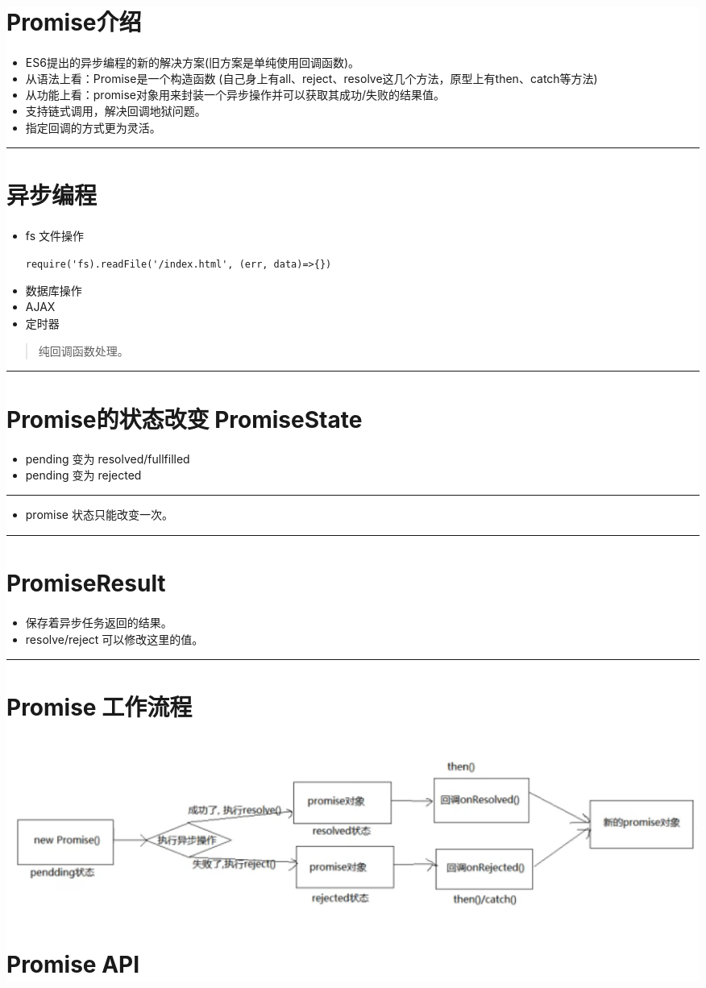 # Promise介绍
- ES6提出的异步编程的新的解决方案(旧方案是单纯使用回调函数)。
- 从语法上看：Promise是一个构造函数 (自己身上有all、reject、resolve这几个方法，原型上有then、catch等方法)
- 从功能上看：promise对象用来封装一个异步操作并可以获取其成功/失败的结果值。
- 支持链式调用，解决回调地狱问题。
- 指定回调的方式更为灵活。
---
# 异步编程
- fs 文件操作
  ```
  require('fs).readFile('/index.html', (err, data)=>{})
  ```
- 数据库操作
- AJAX
- 定时器
> 纯回调函数处理。
---
# Promise的状态改变 PromiseState
- pending 变为 resolved/fullfilled
- pending 变为 rejected
---
- promise 状态只能改变一次。
---
# PromiseResult
- 保存着异步任务返回的结果。
- resolve/reject 可以修改这里的值。
---
# Promise 工作流程
![](./images/01-promise执行流程.png)
---
# Promise API
